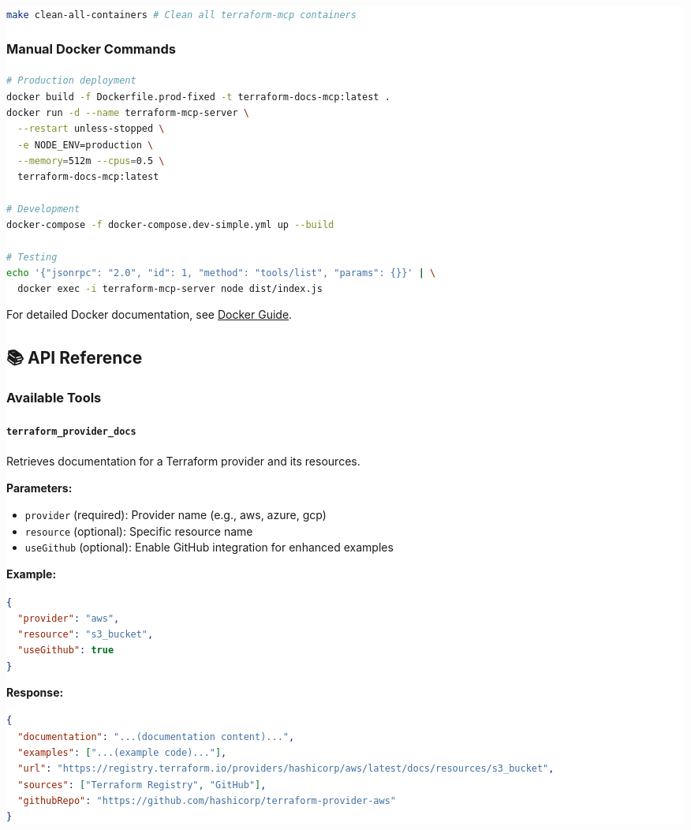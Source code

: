 ```bash
make clean-all-containers # Clean all terraform-mcp containers
```

### **Manual Docker Commands**

```bash
# Production deployment
docker build -f Dockerfile.prod-fixed -t terraform-docs-mcp:latest .
docker run -d --name terraform-mcp-server \
  --restart unless-stopped \
  -e NODE_ENV=production \
  --memory=512m --cpus=0.5 \
  terraform-docs-mcp:latest

# Development
docker-compose -f docker-compose.dev-simple.yml up --build

# Testing
echo '{"jsonrpc": "2.0", "id": 1, "method": "tools/list", "params": {}}' | \
  docker exec -i terraform-mcp-server node dist/index.js
```

For detailed Docker documentation, see [Docker Guide](docs/docker.md).

## 📚 API Reference

### Available Tools

#### `terraform_provider_docs`

Retrieves documentation for a Terraform provider and its resources.

**Parameters:**
- `provider` (required): Provider name (e.g., aws, azure, gcp)
- `resource` (optional): Specific resource name
- `useGithub` (optional): Enable GitHub integration for enhanced examples

**Example:**
```json
{
  "provider": "aws",
  "resource": "s3_bucket",
  "useGithub": true
}
```

**Response:**
```json
{
  "documentation": "...(documentation content)...",
  "examples": ["...(example code)..."],
  "url": "https://registry.terraform.io/providers/hashicorp/aws/latest/docs/resources/s3_bucket",
  "sources": ["Terraform Registry", "GitHub"],
  "githubRepo": "https://github.com/hashicorp/terraform-provider-aws"
}
```
